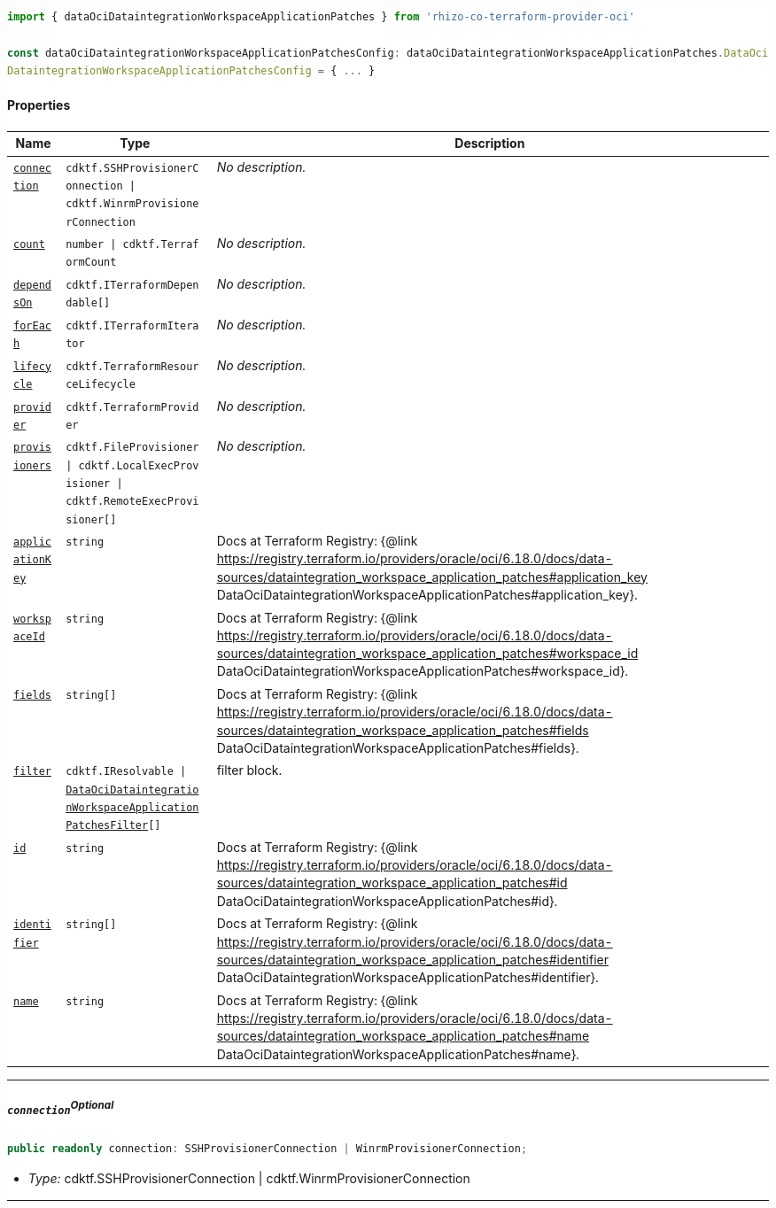 ```typescript
import { dataOciDataintegrationWorkspaceApplicationPatches } from 'rhizo-co-terraform-provider-oci'

const dataOciDataintegrationWorkspaceApplicationPatchesConfig: dataOciDataintegrationWorkspaceApplicationPatches.DataOciDataintegrationWorkspaceApplicationPatchesConfig = { ... }
```

#### Properties <a name="Properties" id="Properties"></a>

| **Name** | **Type** | **Description** |
| --- | --- | --- |
| <code><a href="#rhizo-co-terraform-provider-oci.dataOciDataintegrationWorkspaceApplicationPatches.DataOciDataintegrationWorkspaceApplicationPatchesConfig.property.connection">connection</a></code> | <code>cdktf.SSHProvisionerConnection \| cdktf.WinrmProvisionerConnection</code> | *No description.* |
| <code><a href="#rhizo-co-terraform-provider-oci.dataOciDataintegrationWorkspaceApplicationPatches.DataOciDataintegrationWorkspaceApplicationPatchesConfig.property.count">count</a></code> | <code>number \| cdktf.TerraformCount</code> | *No description.* |
| <code><a href="#rhizo-co-terraform-provider-oci.dataOciDataintegrationWorkspaceApplicationPatches.DataOciDataintegrationWorkspaceApplicationPatchesConfig.property.dependsOn">dependsOn</a></code> | <code>cdktf.ITerraformDependable[]</code> | *No description.* |
| <code><a href="#rhizo-co-terraform-provider-oci.dataOciDataintegrationWorkspaceApplicationPatches.DataOciDataintegrationWorkspaceApplicationPatchesConfig.property.forEach">forEach</a></code> | <code>cdktf.ITerraformIterator</code> | *No description.* |
| <code><a href="#rhizo-co-terraform-provider-oci.dataOciDataintegrationWorkspaceApplicationPatches.DataOciDataintegrationWorkspaceApplicationPatchesConfig.property.lifecycle">lifecycle</a></code> | <code>cdktf.TerraformResourceLifecycle</code> | *No description.* |
| <code><a href="#rhizo-co-terraform-provider-oci.dataOciDataintegrationWorkspaceApplicationPatches.DataOciDataintegrationWorkspaceApplicationPatchesConfig.property.provider">provider</a></code> | <code>cdktf.TerraformProvider</code> | *No description.* |
| <code><a href="#rhizo-co-terraform-provider-oci.dataOciDataintegrationWorkspaceApplicationPatches.DataOciDataintegrationWorkspaceApplicationPatchesConfig.property.provisioners">provisioners</a></code> | <code>cdktf.FileProvisioner \| cdktf.LocalExecProvisioner \| cdktf.RemoteExecProvisioner[]</code> | *No description.* |
| <code><a href="#rhizo-co-terraform-provider-oci.dataOciDataintegrationWorkspaceApplicationPatches.DataOciDataintegrationWorkspaceApplicationPatchesConfig.property.applicationKey">applicationKey</a></code> | <code>string</code> | Docs at Terraform Registry: {@link https://registry.terraform.io/providers/oracle/oci/6.18.0/docs/data-sources/dataintegration_workspace_application_patches#application_key DataOciDataintegrationWorkspaceApplicationPatches#application_key}. |
| <code><a href="#rhizo-co-terraform-provider-oci.dataOciDataintegrationWorkspaceApplicationPatches.DataOciDataintegrationWorkspaceApplicationPatchesConfig.property.workspaceId">workspaceId</a></code> | <code>string</code> | Docs at Terraform Registry: {@link https://registry.terraform.io/providers/oracle/oci/6.18.0/docs/data-sources/dataintegration_workspace_application_patches#workspace_id DataOciDataintegrationWorkspaceApplicationPatches#workspace_id}. |
| <code><a href="#rhizo-co-terraform-provider-oci.dataOciDataintegrationWorkspaceApplicationPatches.DataOciDataintegrationWorkspaceApplicationPatchesConfig.property.fields">fields</a></code> | <code>string[]</code> | Docs at Terraform Registry: {@link https://registry.terraform.io/providers/oracle/oci/6.18.0/docs/data-sources/dataintegration_workspace_application_patches#fields DataOciDataintegrationWorkspaceApplicationPatches#fields}. |
| <code><a href="#rhizo-co-terraform-provider-oci.dataOciDataintegrationWorkspaceApplicationPatches.DataOciDataintegrationWorkspaceApplicationPatchesConfig.property.filter">filter</a></code> | <code>cdktf.IResolvable \| <a href="#rhizo-co-terraform-provider-oci.dataOciDataintegrationWorkspaceApplicationPatches.DataOciDataintegrationWorkspaceApplicationPatchesFilter">DataOciDataintegrationWorkspaceApplicationPatchesFilter</a>[]</code> | filter block. |
| <code><a href="#rhizo-co-terraform-provider-oci.dataOciDataintegrationWorkspaceApplicationPatches.DataOciDataintegrationWorkspaceApplicationPatchesConfig.property.id">id</a></code> | <code>string</code> | Docs at Terraform Registry: {@link https://registry.terraform.io/providers/oracle/oci/6.18.0/docs/data-sources/dataintegration_workspace_application_patches#id DataOciDataintegrationWorkspaceApplicationPatches#id}. |
| <code><a href="#rhizo-co-terraform-provider-oci.dataOciDataintegrationWorkspaceApplicationPatches.DataOciDataintegrationWorkspaceApplicationPatchesConfig.property.identifier">identifier</a></code> | <code>string[]</code> | Docs at Terraform Registry: {@link https://registry.terraform.io/providers/oracle/oci/6.18.0/docs/data-sources/dataintegration_workspace_application_patches#identifier DataOciDataintegrationWorkspaceApplicationPatches#identifier}. |
| <code><a href="#rhizo-co-terraform-provider-oci.dataOciDataintegrationWorkspaceApplicationPatches.DataOciDataintegrationWorkspaceApplicationPatchesConfig.property.name">name</a></code> | <code>string</code> | Docs at Terraform Registry: {@link https://registry.terraform.io/providers/oracle/oci/6.18.0/docs/data-sources/dataintegration_workspace_application_patches#name DataOciDataintegrationWorkspaceApplicationPatches#name}. |

---

##### `connection`<sup>Optional</sup> <a name="connection" id="rhizo-co-terraform-provider-oci.dataOciDataintegrationWorkspaceApplicationPatches.DataOciDataintegrationWorkspaceApplicationPatchesConfig.property.connection"></a>

```typescript
public readonly connection: SSHProvisionerConnection | WinrmProvisionerConnection;
```

- *Type:* cdktf.SSHProvisionerConnection | cdktf.WinrmProvisionerConnection

---
